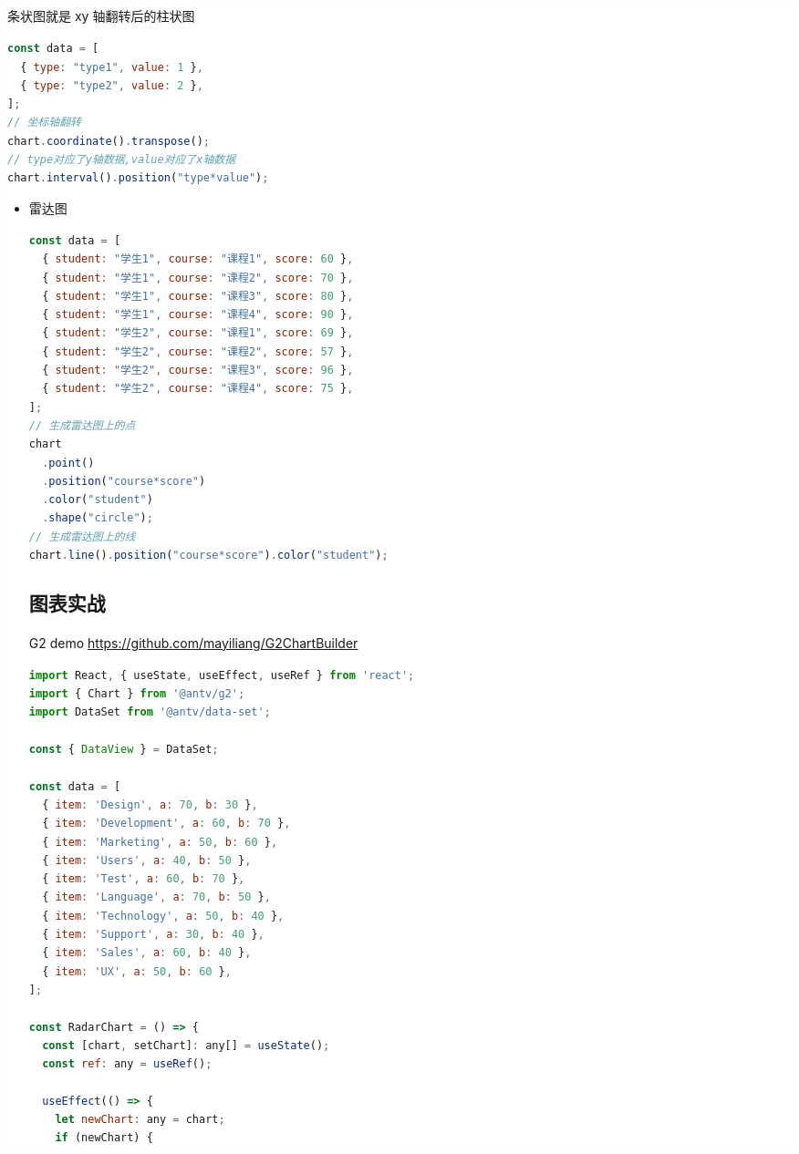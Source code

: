   条状图就是 xy 轴翻转后的柱状图

  ```js
  const data = [
    { type: "type1", value: 1 },
    { type: "type2", value: 2 },
  ];
  // 坐标轴翻转
  chart.coordinate().transpose();
  // type对应了y轴数据,value对应了x轴数据
  chart.interval().position("type*value");
  ```

- 雷达图
  ```js
  const data = [
    { student: "学生1", course: "课程1", score: 60 },
    { student: "学生1", course: "课程2", score: 70 },
    { student: "学生1", course: "课程3", score: 80 },
    { student: "学生1", course: "课程4", score: 90 },
    { student: "学生2", course: "课程1", score: 69 },
    { student: "学生2", course: "课程2", score: 57 },
    { student: "学生2", course: "课程3", score: 96 },
    { student: "学生2", course: "课程4", score: 75 },
  ];
  // 生成雷达图上的点
  chart
    .point()
    .position("course*score")
    .color("student")
    .shape("circle");
  // 生成雷达图上的线
  chart.line().position("course*score").color("student");
  ```

  ## 图表实战

  G2 demo https://github.com/mayiliang/G2ChartBuilder
  ```js
  import React, { useState, useEffect, useRef } from 'react';
  import { Chart } from '@antv/g2';
  import DataSet from '@antv/data-set';

  const { DataView } = DataSet;

  const data = [
    { item: 'Design', a: 70, b: 30 },
    { item: 'Development', a: 60, b: 70 },
    { item: 'Marketing', a: 50, b: 60 },
    { item: 'Users', a: 40, b: 50 },
    { item: 'Test', a: 60, b: 70 },
    { item: 'Language', a: 70, b: 50 },
    { item: 'Technology', a: 50, b: 40 },
    { item: 'Support', a: 30, b: 40 },
    { item: 'Sales', a: 60, b: 40 },
    { item: 'UX', a: 50, b: 60 },
  ];

  const RadarChart = () => {
    const [chart, setChart]: any[] = useState();
    const ref: any = useRef();

    useEffect(() => {
      let newChart: any = chart;
      if (newChart) {
  ```
